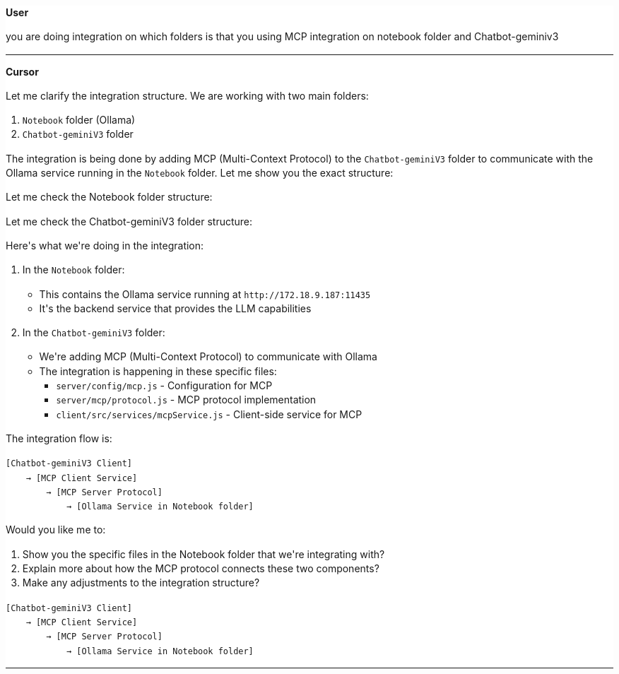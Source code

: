 
**User**

you are doing integration on which folders
is that you using MCP integration on notebook folder and Chatbot-geminiv3 

---

**Cursor**

Let me clarify the integration structure. We are working with two main folders:

1. `Notebook` folder (Ollama)
2. `Chatbot-geminiV3` folder

The integration is being done by adding MCP (Multi-Context Protocol) to the `Chatbot-geminiV3` folder to communicate with the Ollama service running in the `Notebook` folder. Let me show you the exact structure:


Let me check the Notebook folder structure:


Let me check the Chatbot-geminiV3 folder structure:


Here's what we're doing in the integration:

1. In the `Notebook` folder:
   - This contains the Ollama service running at `http://172.18.9.187:11435`
   - It's the backend service that provides the LLM capabilities

2. In the `Chatbot-geminiV3` folder:
   - We're adding MCP (Multi-Context Protocol) to communicate with Ollama
   - The integration is happening in these specific files:
     - `server/config/mcp.js` - Configuration for MCP
     - `server/mcp/protocol.js` - MCP protocol implementation
     - `client/src/services/mcpService.js` - Client-side service for MCP

The integration flow is:
```
[Chatbot-geminiV3 Client] 
    → [MCP Client Service] 
        → [MCP Server Protocol] 
            → [Ollama Service in Notebook folder]
```

Would you like me to:
1. Show you the specific files in the Notebook folder that we're integrating with?
2. Explain more about how the MCP protocol connects these two components?
3. Make any adjustments to the integration structure?

```plaintext
[Chatbot-geminiV3 Client] 
    → [MCP Client Service] 
        → [MCP Server Protocol] 
            → [Ollama Service in Notebook folder]
```

---
